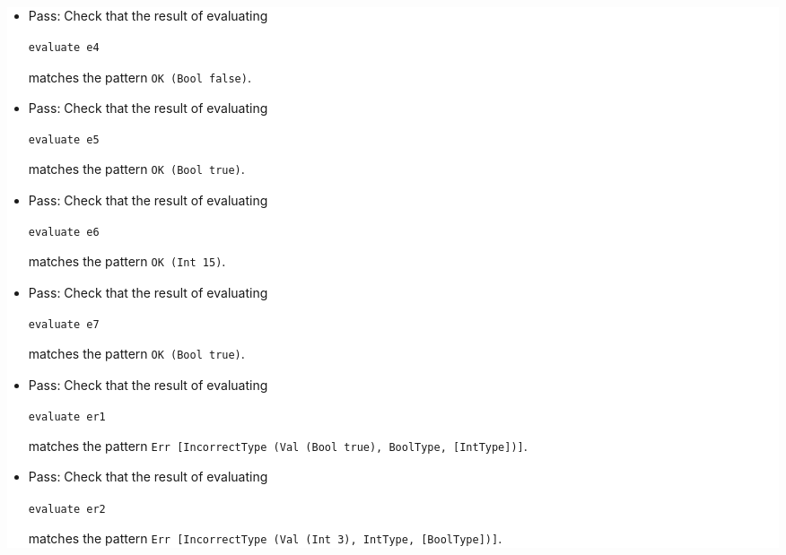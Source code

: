    




+ Pass: 
Check that the result of evaluating
   ```
   evaluate e4
   ```
   matches the pattern `OK (Bool false)`.

   




+ Pass: 
Check that the result of evaluating
   ```
   evaluate e5
   ```
   matches the pattern `OK (Bool true)`.

   




+ Pass: 
Check that the result of evaluating
   ```
   evaluate e6
   ```
   matches the pattern `OK (Int 15)`.

   




+ Pass: 
Check that the result of evaluating
   ```
   evaluate e7
   ```
   matches the pattern `OK (Bool true)`.

   




+ Pass: 
Check that the result of evaluating
   ```
   evaluate er1
   ```
   matches the pattern `Err [IncorrectType (Val (Bool true), BoolType, [IntType])]`.

   




+ Pass: 
Check that the result of evaluating
   ```
   evaluate er2
   ```
   matches the pattern `Err [IncorrectType (Val (Int 3), IntType, [BoolType])]`.
